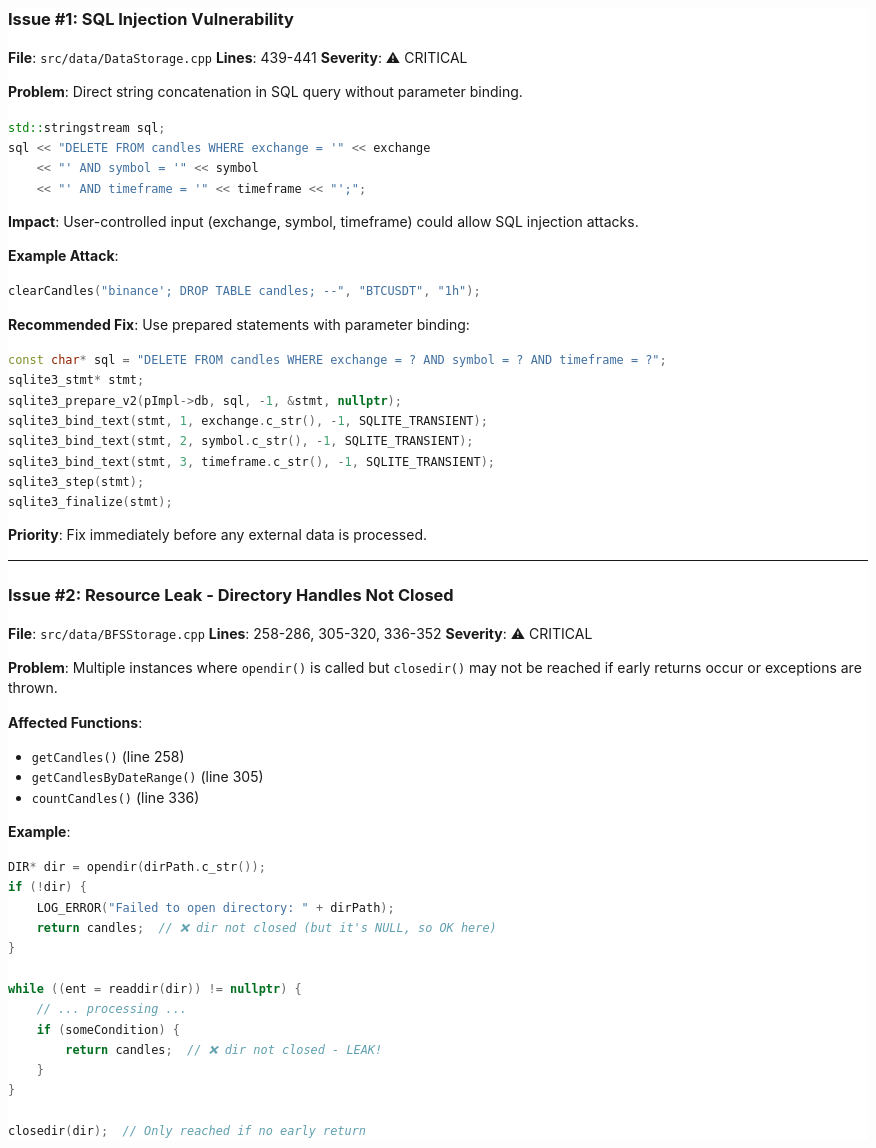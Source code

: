 ### Issue #1: SQL Injection Vulnerability

**File**: `src/data/DataStorage.cpp`
**Lines**: 439-441
**Severity**: ⚠️ CRITICAL

**Problem**: Direct string concatenation in SQL query without parameter binding.

```cpp
std::stringstream sql;
sql << "DELETE FROM candles WHERE exchange = '" << exchange
    << "' AND symbol = '" << symbol
    << "' AND timeframe = '" << timeframe << "';";
```

**Impact**: User-controlled input (exchange, symbol, timeframe) could allow SQL injection attacks.

**Example Attack**:
```cpp
clearCandles("binance'; DROP TABLE candles; --", "BTCUSDT", "1h");
```

**Recommended Fix**: Use prepared statements with parameter binding:
```cpp
const char* sql = "DELETE FROM candles WHERE exchange = ? AND symbol = ? AND timeframe = ?";
sqlite3_stmt* stmt;
sqlite3_prepare_v2(pImpl->db, sql, -1, &stmt, nullptr);
sqlite3_bind_text(stmt, 1, exchange.c_str(), -1, SQLITE_TRANSIENT);
sqlite3_bind_text(stmt, 2, symbol.c_str(), -1, SQLITE_TRANSIENT);
sqlite3_bind_text(stmt, 3, timeframe.c_str(), -1, SQLITE_TRANSIENT);
sqlite3_step(stmt);
sqlite3_finalize(stmt);
```

**Priority**: Fix immediately before any external data is processed.

---

### Issue #2: Resource Leak - Directory Handles Not Closed

**File**: `src/data/BFSStorage.cpp`
**Lines**: 258-286, 305-320, 336-352
**Severity**: ⚠️ CRITICAL

**Problem**: Multiple instances where `opendir()` is called but `closedir()` may not be reached if early returns occur or exceptions are thrown.

**Affected Functions**:
- `getCandles()` (line 258)
- `getCandlesByDateRange()` (line 305)
- `countCandles()` (line 336)

**Example**:
```cpp
DIR* dir = opendir(dirPath.c_str());
if (!dir) {
    LOG_ERROR("Failed to open directory: " + dirPath);
    return candles;  // ❌ dir not closed (but it's NULL, so OK here)
}

while ((ent = readdir(dir)) != nullptr) {
    // ... processing ...
    if (someCondition) {
        return candles;  // ❌ dir not closed - LEAK!
    }
}

closedir(dir);  // Only reached if no early return
```
